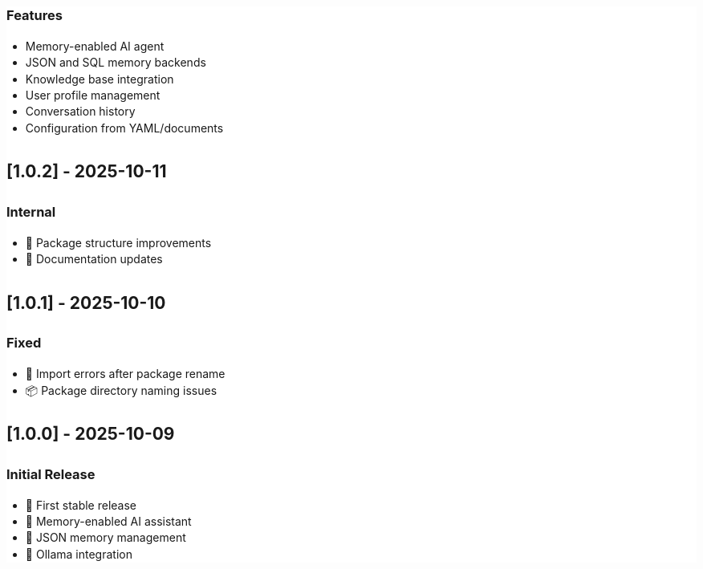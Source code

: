 ### Features
- Memory-enabled AI agent
- JSON and SQL memory backends
- Knowledge base integration
- User profile management
- Conversation history
- Configuration from YAML/documents

## [1.0.2] - 2025-10-11

### Internal
- 🔧 Package structure improvements
- 📝 Documentation updates

## [1.0.1] - 2025-10-10

### Fixed
- 🐛 Import errors after package rename
- 📦 Package directory naming issues

## [1.0.0] - 2025-10-09

### Initial Release
- 🎉 First stable release
- 🤖 Memory-enabled AI assistant
- 💾 JSON memory management
- 🔌 Ollama integration
